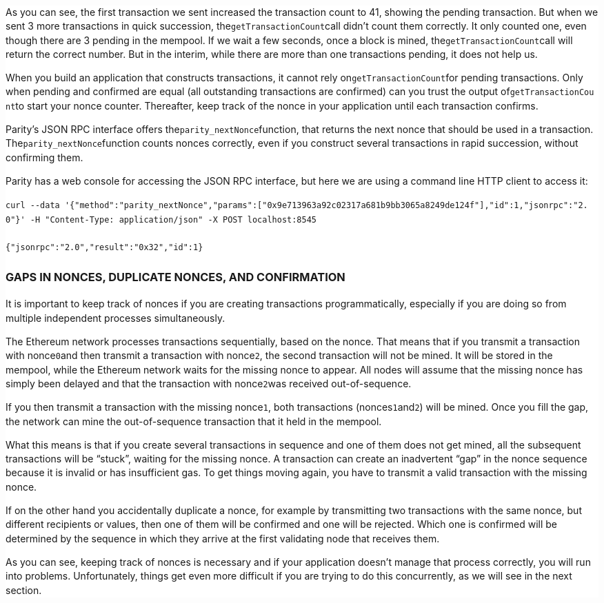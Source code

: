 ```
```

As you can see, the first transaction we sent increased the transaction count to 41, showing the pending transaction. But when we sent 3 more transactions in quick succession, the`getTransactionCount`call didn’t count them correctly. It only counted one, even though there are 3 pending in the mempool. If we wait a few seconds, once a block is mined, the`getTransactionCount`call will return the correct number. But in the interim, while there are more than one transactions pending, it does not help us.

When you build an application that constructs transactions, it cannot rely on`getTransactionCount`for pending transactions. Only when pending and confirmed are equal \(all outstanding transactions are confirmed\) can you trust the output of`getTransactionCount`to start your nonce counter. Thereafter, keep track of the nonce in your application until each transaction confirms.

Parity’s JSON RPC interface offers the`parity_nextNonce`function, that returns the next nonce that should be used in a transaction. The`parity_nextNonce`function counts nonces correctly, even if you construct several transactions in rapid succession, without confirming them.

Parity has a web console for accessing the JSON RPC interface, but here we are using a command line HTTP client to access it:

```
curl --data '{"method":"parity_nextNonce","params":["0x9e713963a92c02317a681b9bb3065a8249de124f"],"id":1,"jsonrpc":"2.0"}' -H "Content-Type: application/json" -X POST localhost:8545

{"jsonrpc":"2.0","result":"0x32","id":1}
```

### GAPS IN NONCES, DUPLICATE NONCES, AND CONFIRMATION

It is important to keep track of nonces if you are creating transactions programmatically, especially if you are doing so from multiple independent processes simultaneously.

The Ethereum network processes transactions sequentially, based on the nonce. That means that if you transmit a transaction with nonce`0`and then transmit a transaction with nonce`2`, the second transaction will not be mined. It will be stored in the mempool, while the Ethereum network waits for the missing nonce to appear. All nodes will assume that the missing nonce has simply been delayed and that the transaction with nonce`2`was received out-of-sequence.

If you then transmit a transaction with the missing nonce`1`, both transactions \(nonces`1`and`2`\) will be mined. Once you fill the gap, the network can mine the out-of-sequence transaction that it held in the mempool.

What this means is that if you create several transactions in sequence and one of them does not get mined, all the subsequent transactions will be “stuck”, waiting for the missing nonce. A transaction can create an inadvertent “gap” in the nonce sequence because it is invalid or has insufficient gas. To get things moving again, you have to transmit a valid transaction with the missing nonce.

If on the other hand you accidentally duplicate a nonce, for example by transmitting two transactions with the same nonce, but different recipients or values, then one of them will be confirmed and one will be rejected. Which one is confirmed will be determined by the sequence in which they arrive at the first validating node that receives them.

As you can see, keeping track of nonces is necessary and if your application doesn’t manage that process correctly, you will run into problems. Unfortunately, things get even more difficult if you are trying to do this concurrently, as we will see in the next section.
